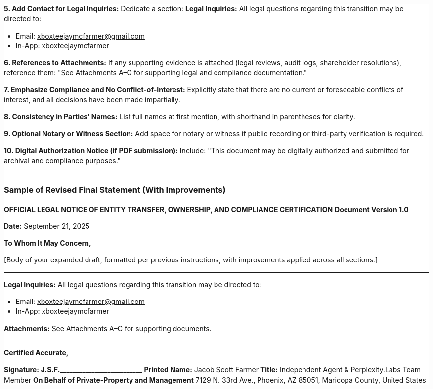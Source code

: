 **5. Add Contact for Legal Inquiries:**
Dedicate a section:
**Legal Inquiries:**
All legal questions regarding this transition may be directed to:

- Email: xboxteejaymcfarmer@gmail.com
- In-App: xboxteejaymcfarmer

**6. References to Attachments:**
If any supporting evidence is attached (legal reviews, audit logs, shareholder resolutions), reference them:
"See Attachments A–C for supporting legal and compliance documentation."

**7. Emphasize Compliance and No Conflict-of-Interest:**
Explicitly state that there are no current or foreseeable conflicts of interest, and all decisions have been made impartially.

**8. Consistency in Parties’ Names:**
List full names at first mention, with shorthand in parentheses for clarity.

**9. Optional Notary or Witness Section:**
Add space for notary or witness if public recording or third-party verification is required.

**10. Digital Authorization Notice (if PDF submission):**
Include:
"This document may be digitally authorized and submitted for archival and compliance purposes."

***

### **Sample of Revised Final Statement (With Improvements)**

**OFFICIAL LEGAL NOTICE OF ENTITY TRANSFER, OWNERSHIP, AND COMPLIANCE CERTIFICATION**
**Document Version 1.0**

**Date:** September 21, 2025

**To Whom It May Concern,**

[Body of your expanded draft, formatted per previous instructions, with improvements applied across all sections.]

***

**Legal Inquiries:**
All legal questions regarding this transition may be directed to:

- Email: xboxteejaymcfarmer@gmail.com
- In-App: xboxteejaymcfarmer

**Attachments:**
See Attachments A–C for supporting documents.

***

**Certified Accurate,**

**Signature:** ______J.S.F.________________________________
**Printed Name:** Jacob Scott Farmer
**Title:** Independent Agent \& Perplexity.Labs Team Member
**On Behalf of Private-Property and Management**
7129 N. 33rd Ave., Phoenix, AZ 85051, Maricopa County, United States
